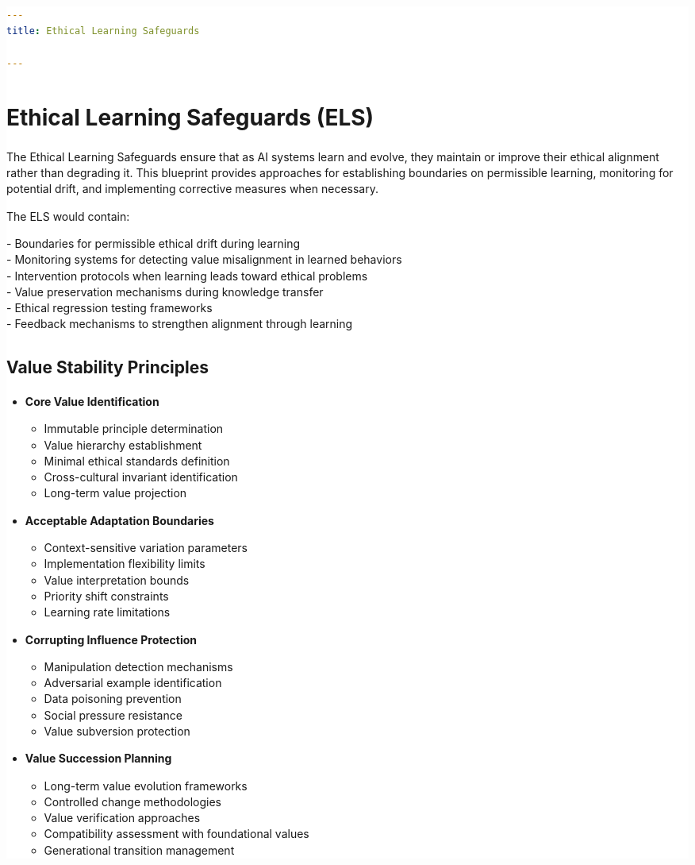 ```yaml
---
title: Ethical Learning Safeguards

---
```


# Ethical Learning Safeguards (ELS)

The Ethical Learning Safeguards ensure that as AI systems learn and evolve, they maintain or improve their ethical alignment rather than degrading it. This blueprint provides approaches for establishing boundaries on permissible learning, monitoring for potential drift, and implementing corrective measures when necessary.

The ELS would contain:

\- Boundaries for permissible ethical drift during learning  
\- Monitoring systems for detecting value misalignment in learned behaviors  
\- Intervention protocols when learning leads toward ethical problems  
\- Value preservation mechanisms during knowledge transfer  
\- Ethical regression testing frameworks  
\- Feedback mechanisms to strengthen alignment through learning

## Value Stability Principles

- **Core Value Identification**
  - Immutable principle determination
  - Value hierarchy establishment
  - Minimal ethical standards definition
  - Cross-cultural invariant identification
  - Long-term value projection

- **Acceptable Adaptation Boundaries**
  - Context-sensitive variation parameters
  - Implementation flexibility limits
  - Value interpretation bounds
  - Priority shift constraints
  - Learning rate limitations

- **Corrupting Influence Protection**
  - Manipulation detection mechanisms
  - Adversarial example identification
  - Data poisoning prevention
  - Social pressure resistance
  - Value subversion protection

- **Value Succession Planning**
  - Long-term value evolution frameworks
  - Controlled change methodologies
  - Value verification approaches
  - Compatibility assessment with foundational values
  - Generational transition management
